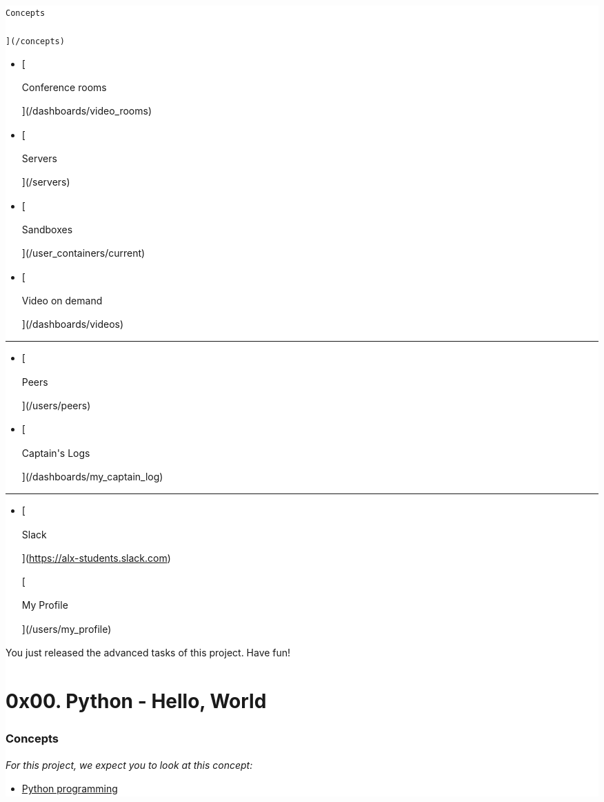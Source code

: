     Concepts
    
    ](/concepts)
*   [
    
    Conference rooms
    
    ](/dashboards/video_rooms)
*   [
    
    Servers
    
    ](/servers)
*   [
    
    Sandboxes
    
    ](/user_containers/current)
*   [
    
    Video on demand
    
    ](/dashboards/videos)

* * *

*   [
    
    Peers
    
    ](/users/peers)
*   [
    
    Captain's Logs
    
    ](/dashboards/my_captain_log)

* * *

*   [
    
    Slack
    
    ](https://alx-students.slack.com)
    
    [
    
    My Profile
    
    ](/users/my_profile)
    

You just released the advanced tasks of this project. Have fun!

0x00. Python - Hello, World
===========================

### Concepts

_For this project, we expect you to look at this concept:_

*   [Python programming](/concepts/550)
